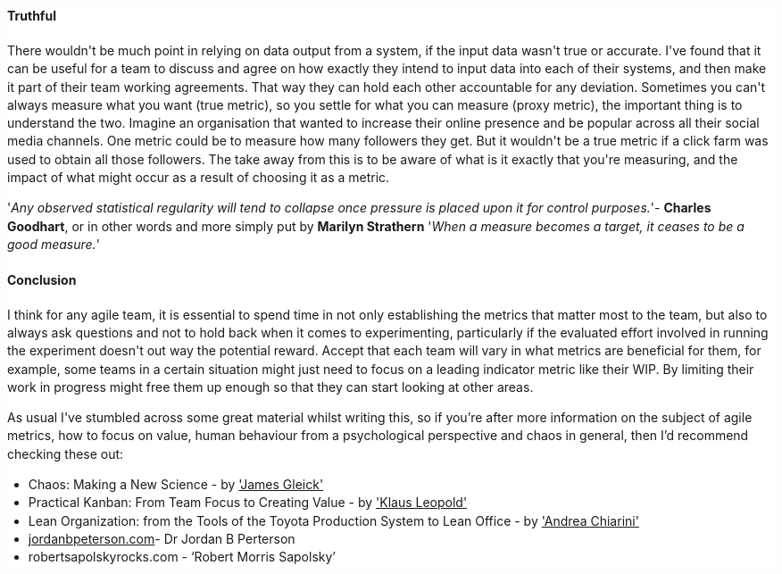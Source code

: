 #### Truthful
There wouldn't be much point in relying on data output from a system, if the input data wasn't true or accurate. I've found that it can be useful for a team to discuss and agree on how exactly they intend to input data into each of their systems, and then make it part of their team working agreements. That way they can hold each other accountable for any deviation. Sometimes you can't always measure what you want (true metric), so you settle for what you can measure (proxy metric), the important thing is to understand the two. Imagine an organisation that wanted to increase their online presence and be popular across all their social media channels. One metric could be to measure how many followers they get. But it wouldn't be a true metric if a click farm was used to obtain all those followers. The take away from this is to be aware of what is it exactly that you're measuring, and the impact of what might occur as a result of choosing it as a metric.

'_Any observed statistical regularity will tend to collapse once pressure is placed upon it for control purposes._'- **Charles Goodhart**, or in other words and more simply put by **Marilyn Strathern** '_When a measure becomes a target, it ceases to be a good measure._'

#### Conclusion
I think for any agile team, it is essential to spend time in not only establishing the metrics that matter most to the team, but also to always ask questions and not to hold back when it comes to experimenting, particularly if the evaluated effort involved in running the experiment doesn't out way the potential reward. Accept that each team will vary in what metrics are beneficial for them, for example, some teams in a certain situation might just need to focus on a leading indicator metric like their WIP. By limiting their work in progress might free them up enough so that they can start looking at other areas.

As usual I've stumbled across some great material whilst writing this, so if you’re after more information on the subject of agile metrics, how to focus on value, human behaviour from a psychological perspective and chaos in general, then I’d recommend checking these out:

- Chaos: Making a New Science - by ['James Gleick'](https://www.amazon.co.uk/Chaos-Making-Science-James-Gleick/dp/0749386061)
- Practical Kanban: From Team Focus to Creating Value - by ['Klaus Leopold'](https://leanpub.com/practicalkanban)
- Lean Organization: from the Tools of the Toyota Production System
to Lean Office - by ['Andrea Chiarini'](https://www.springer.com/gb/book/9788847025097)
- [jordanbpeterson.com](https://jordanbpeterson.com/)- Dr Jordan B Perterson
- robertsapolskyrocks.com - ‘Robert Morris Sapolsky’
